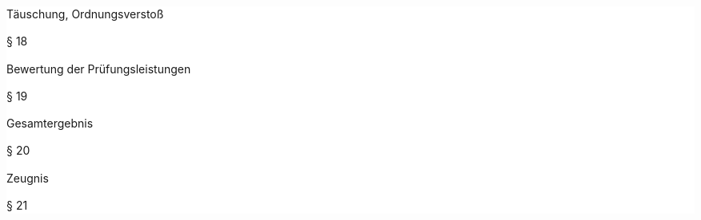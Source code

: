 <td style align="left" valign="top" charoff="50">

Täuschung, Ordnungsverstoß

</td>

</tr>

<tr>

<td style align="left" valign="top" charoff="50">

§ 18

</td>

<td style align="left" valign="top" charoff="50">

Bewertung der Prüfungsleistungen

</td>

</tr>

<tr>

<td style align="left" valign="top" charoff="50">

§ 19

</td>

<td style align="left" valign="top" charoff="50">

Gesamtergebnis

</td>

</tr>

<tr>

<td style align="left" valign="top" charoff="50">

§ 20

</td>

<td style align="left" valign="top" charoff="50">

Zeugnis

</td>

</tr>

<tr>

<td style align="left" valign="top" charoff="50">

§ 21

</td>

<td style align="left" valign="top" charoff="50">
